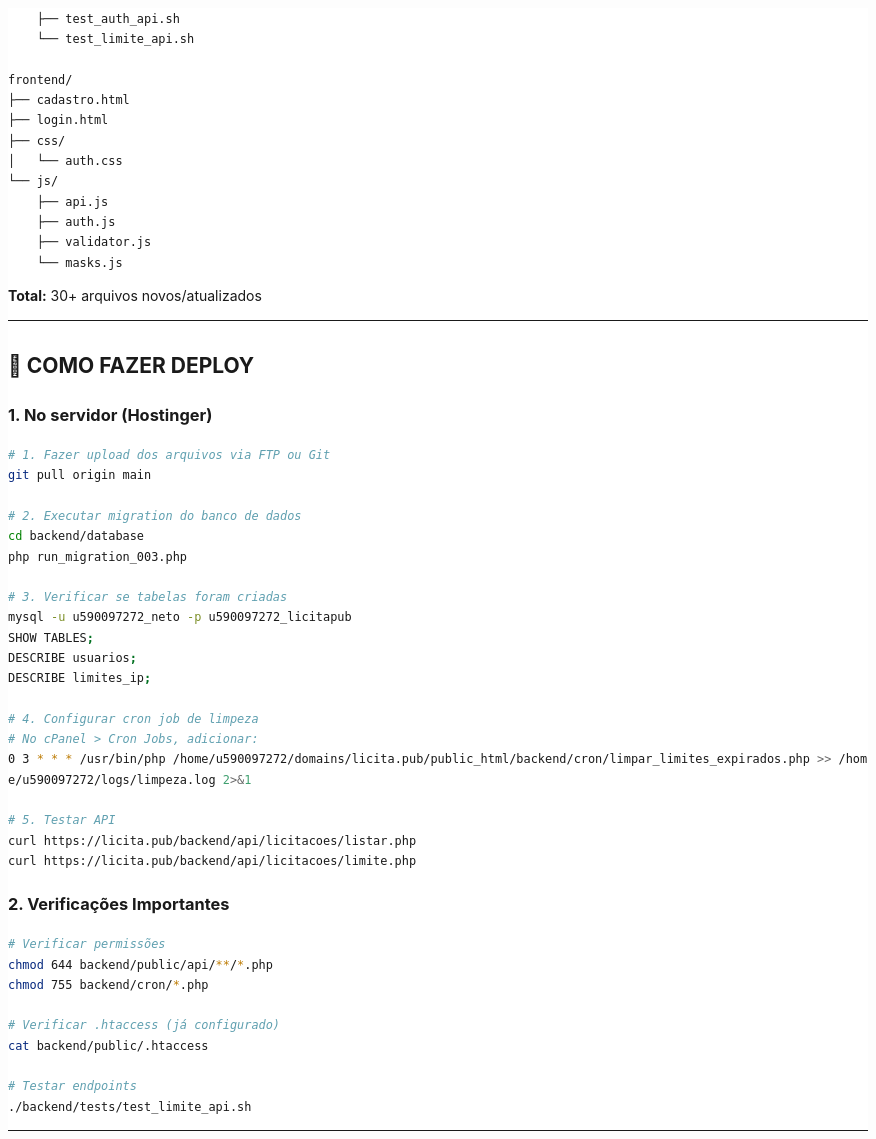 ```
    ├── test_auth_api.sh
    └── test_limite_api.sh

frontend/
├── cadastro.html
├── login.html
├── css/
│   └── auth.css
└── js/
    ├── api.js
    ├── auth.js
    ├── validator.js
    └── masks.js
```

**Total:** 30+ arquivos novos/atualizados

---

## 🚀 COMO FAZER DEPLOY

### 1. No servidor (Hostinger)

```bash
# 1. Fazer upload dos arquivos via FTP ou Git
git pull origin main

# 2. Executar migration do banco de dados
cd backend/database
php run_migration_003.php

# 3. Verificar se tabelas foram criadas
mysql -u u590097272_neto -p u590097272_licitapub
SHOW TABLES;
DESCRIBE usuarios;
DESCRIBE limites_ip;

# 4. Configurar cron job de limpeza
# No cPanel > Cron Jobs, adicionar:
0 3 * * * /usr/bin/php /home/u590097272/domains/licita.pub/public_html/backend/cron/limpar_limites_expirados.php >> /home/u590097272/logs/limpeza.log 2>&1

# 5. Testar API
curl https://licita.pub/backend/api/licitacoes/listar.php
curl https://licita.pub/backend/api/licitacoes/limite.php
```

### 2. Verificações Importantes

```bash
# Verificar permissões
chmod 644 backend/public/api/**/*.php
chmod 755 backend/cron/*.php

# Verificar .htaccess (já configurado)
cat backend/public/.htaccess

# Testar endpoints
./backend/tests/test_limite_api.sh
```

---